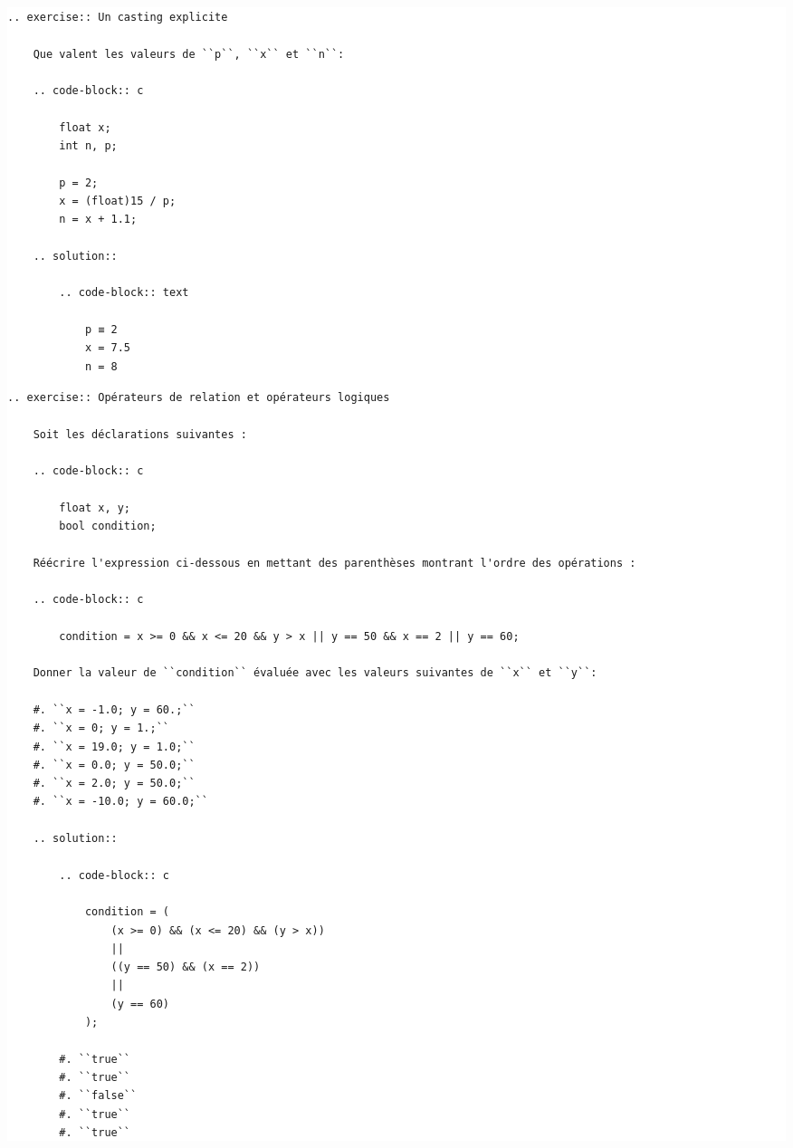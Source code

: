 ```{eval-rst}
.. exercise:: Un casting explicite

    Que valent les valeurs de ``p``, ``x`` et ``n``:

    .. code-block:: c

        float x;
        int n, p;

        p = 2;
        x = (float)15 / p;
        n = x + 1.1;

    .. solution::

        .. code-block:: text

            p ≡ 2
            x = 7.5
            n = 8
```

```{eval-rst}
.. exercise:: Opérateurs de relation et opérateurs logiques

    Soit les déclarations suivantes :

    .. code-block:: c

        float x, y;
        bool condition;

    Réécrire l'expression ci-dessous en mettant des parenthèses montrant l'ordre des opérations :

    .. code-block:: c

        condition = x >= 0 && x <= 20 && y > x || y == 50 && x == 2 || y == 60;

    Donner la valeur de ``condition`` évaluée avec les valeurs suivantes de ``x`` et ``y``:

    #. ``x = -1.0; y = 60.;``
    #. ``x = 0; y = 1.;``
    #. ``x = 19.0; y = 1.0;``
    #. ``x = 0.0; y = 50.0;``
    #. ``x = 2.0; y = 50.0;``
    #. ``x = -10.0; y = 60.0;``

    .. solution::

        .. code-block:: c

            condition = (
                (x >= 0) && (x <= 20) && (y > x))
                ||
                ((y == 50) && (x == 2))
                ||
                (y == 60)
            );

        #. ``true``
        #. ``true``
        #. ``false``
        #. ``true``
        #. ``true``
```